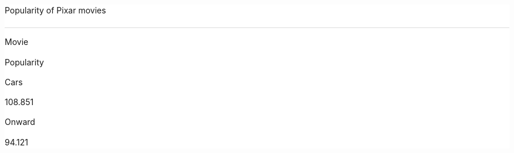 <th style="border-bottom:hidden; padding-bottom:0; padding-left:3px;padding-right:3px;text-align: center; position: sticky; top:0; background-color: #FFFFFF;" colspan="2">

<div style="border-bottom: 1px solid #ddd; padding-bottom: 5px; ">

Popularity of Pixar
movies

</div>

</th>

</tr>

<tr>

<th style="text-align:left;position: sticky; top:0; background-color: #FFFFFF;">

Movie

</th>

<th style="text-align:right;position: sticky; top:0; background-color: #FFFFFF;">

Popularity

</th>

</tr>

</thead>

<tbody>

<tr>

<td style="text-align:left;">

Cars

</td>

<td style="text-align:right;">

108.851

</td>

</tr>

<tr>

<td style="text-align:left;">

Onward

</td>

<td style="text-align:right;">

94.121

</td>

</tr>
